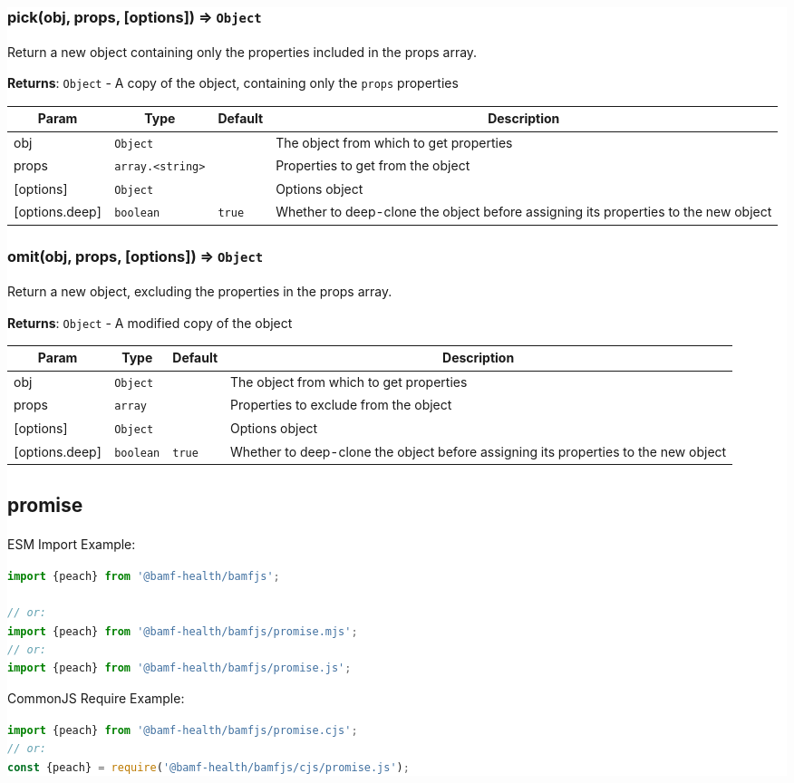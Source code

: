 <a name="module_object..pick"></a>

### pick(obj, props, [options]) ⇒ <code>Object</code>

Return a new object containing only the properties included in the props array.

**Returns**: <code>Object</code> - A copy of the object, containing only the `props` properties<br />


| Param | Type | Default | Description |
| --- | --- | --- | --- |
| obj | <code>Object</code> |  | The object from which to get properties |
| props | <code>array.&lt;string&gt;</code> |  | Properties to get from the object |
| [options] | <code>Object</code> |  | Options object |
| [options.deep] | <code>boolean</code> | <code>true</code> | Whether to deep-clone the object before assigning its properties to the new object |

<a name="module_object..omit"></a>

### omit(obj, props, [options]) ⇒ <code>Object</code>

Return a new object, excluding the properties in the props array.

**Returns**: <code>Object</code> - A modified copy of the object<br />


| Param | Type | Default | Description |
| --- | --- | --- | --- |
| obj | <code>Object</code> |  | The object from which to get properties |
| props | <code>array</code> |  | Properties to exclude from the object |
| [options] | <code>Object</code> |  | Options object |
| [options.deep] | <code>boolean</code> | <code>true</code> | Whether to deep-clone the object before assigning its properties to the new object |

<a name="module_promise"></a>

## promise
ESM Import Example:
```js
import {peach} from '@bamf-health/bamfjs';

// or:
import {peach} from '@bamf-health/bamfjs/promise.mjs';
// or:
import {peach} from '@bamf-health/bamfjs/promise.js';
```

CommonJS Require Example:
```js
import {peach} from '@bamf-health/bamfjs/promise.cjs';
// or:
const {peach} = require('@bamf-health/bamfjs/cjs/promise.js');
```
